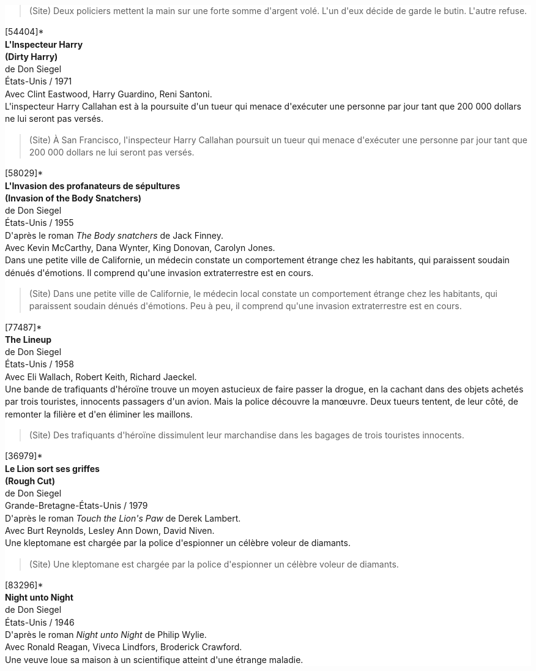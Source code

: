 > (Site) Deux policiers mettent la main sur une forte somme d'argent volé. L'un d'eux décide de garde le butin. L'autre refuse.

[54404]*  
**L'Inspecteur Harry**  
**(Dirty Harry)**  
de Don Siegel  
États-Unis / 1971  
Avec Clint Eastwood, Harry Guardino, Reni Santoni.  
L'inspecteur Harry Callahan est à la poursuite d'un tueur qui menace d'exécuter une personne par jour tant que 200 000 dollars ne lui seront pas versés.

> (Site) À San Francisco, l'inspecteur Harry Callahan poursuit un tueur qui menace d'exécuter une personne par jour tant que 200 000 dollars ne lui seront pas versés.

[58029]*  
**L'Invasion des profanateurs de sépultures**  
**(Invasion of the Body Snatchers)**  
de Don Siegel  
États-Unis / 1955  
D'après le roman _The Body snatchers_ de Jack Finney.  
Avec Kevin McCarthy, Dana Wynter, King Donovan, Carolyn Jones.  
Dans une petite ville de Californie, un médecin constate un comportement étrange chez les habitants, qui paraissent soudain dénués d'émotions. Il comprend qu'une invasion extraterrestre est en cours.

> (Site) Dans une petite ville de Californie, le médecin local constate un comportement étrange chez les habitants, qui paraissent soudain dénués d'émotions. Peu à peu, il comprend qu'une invasion extraterrestre est en cours.

[77487]*  
**The Lineup**  
de Don Siegel  
États-Unis / 1958  
Avec Eli Wallach, Robert Keith, Richard Jaeckel.  
Une bande de trafiquants d'héroïne trouve un moyen astucieux de faire passer la drogue, en la cachant dans des objets achetés par trois touristes, innocents passagers d'un avion. Mais la police découvre la manœuvre. Deux tueurs tentent, de leur côté, de remonter la filière et d'en éliminer les maillons.

> (Site) Des trafiquants d'héroïne dissimulent leur marchandise dans les bagages de trois touristes innocents.

[36979]*  
**Le Lion sort ses griffes**  
**(Rough Cut)**  
de Don Siegel  
Grande-Bretagne-États-Unis / 1979  
D'après le roman _Touch the Lion's Paw_ de Derek Lambert.  
Avec Burt Reynolds, Lesley Ann Down, David Niven.  
Une kleptomane est chargée par la police d'espionner un célèbre voleur de diamants.

> (Site) Une kleptomane est chargée par la police d'espionner un célèbre voleur de diamants.

[83296]*  
**Night unto Night**  
de Don Siegel  
États-Unis / 1946  
D'après le roman _Night unto Night_ de Philip Wylie.  
Avec Ronald Reagan, Viveca Lindfors, Broderick Crawford.  
Une veuve loue sa maison à un scientifique atteint d'une étrange maladie.
